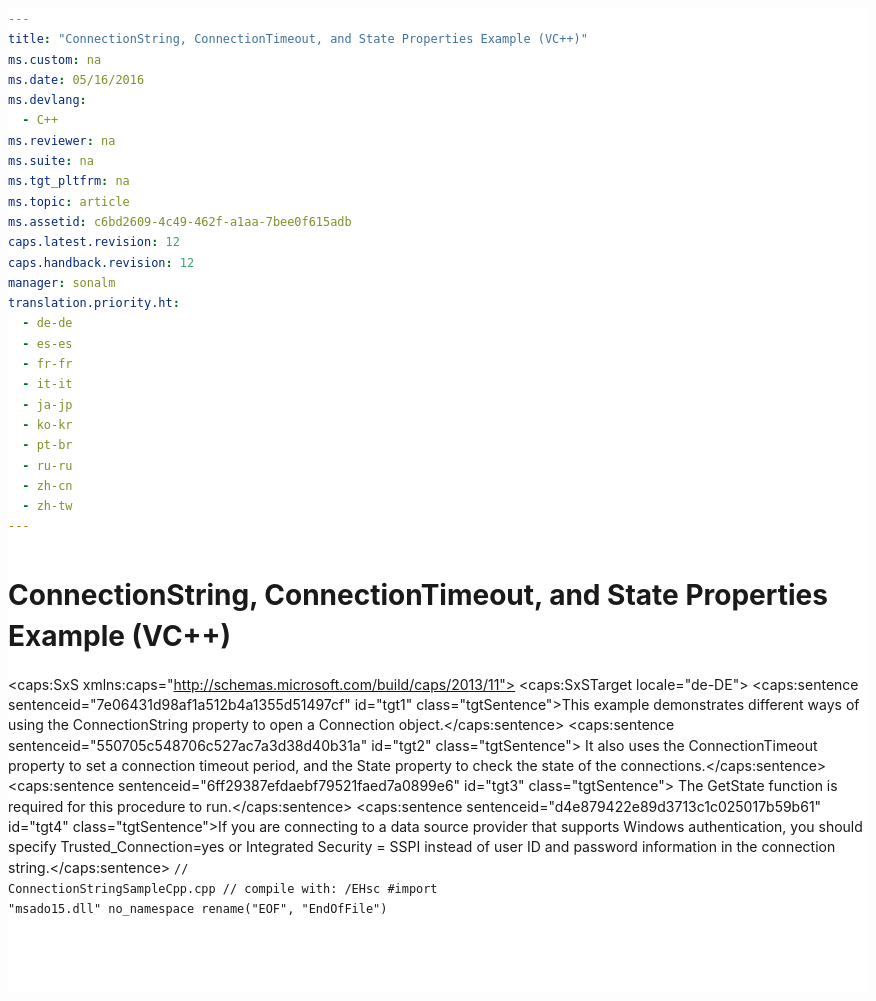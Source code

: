 ```yaml
---
title: "ConnectionString, ConnectionTimeout, and State Properties Example (VC++)"
ms.custom: na
ms.date: 05/16/2016
ms.devlang: 
  - C++
ms.reviewer: na
ms.suite: na
ms.tgt_pltfrm: na
ms.topic: article
ms.assetid: c6bd2609-4c49-462f-a1aa-7bee0f615adb
caps.latest.revision: 12
caps.handback.revision: 12
manager: sonalm
translation.priority.ht: 
  - de-de
  - es-es
  - fr-fr
  - it-it
  - ja-jp
  - ko-kr
  - pt-br
  - ru-ru
  - zh-cn
  - zh-tw
---
```

# ConnectionString, ConnectionTimeout, and State Properties Example (VC++)
<?xml version="1.0" encoding="utf-8"?>
<caps:SxS xmlns:caps="http://schemas.microsoft.com/build/caps/2013/11">
  <caps:SxSTarget locale="de-DE">
    <developerReferenceWithoutSyntaxDocument xsi:schemaLocation="http://ddue.schemas.microsoft.com/authoring/2003/5 http://dduestorage.blob.core.windows.net/ddueschema/developer.xsd" xmlns="http://ddue.schemas.microsoft.com/authoring/2003/5" xmlns:xlink="http://www.w3.org/1999/xlink" xmlns:xsi="http://www.w3.org/2001/XMLSchema-instance">
      <introduction>
        <para>
          <caps:sentence sentenceid="7e06431d98af1a512b4a1355d51497cf" id="tgt1" class="tgtSentence">This example demonstrates different ways of using the <legacyLink xlink:href="3be75b75-4d36-4479-ab64-9a456869252a">ConnectionString</legacyLink> property to open a <legacyLink xlink:href="ef6b1824-5b12-43db-89d7-8f3d13896d4d">Connection</legacyLink> object.</caps:sentence>
          <caps:sentence sentenceid="550705c548706c527ac7a3d38d40b31a" id="tgt2" class="tgtSentence"> It also uses the <legacyLink xlink:href="8904a403-1383-4b4b-b53d-5c01d6f5deac">ConnectionTimeout</legacyLink> property to set a connection timeout period, and the <legacyLink xlink:href="0b993bac-2653-40b1-bcbb-5b57b6aae2bf">State</legacyLink> property to check the state of the connections.</caps:sentence>
          <caps:sentence sentenceid="6ff29387efdaebf79521faed7a0899e6" id="tgt3" class="tgtSentence"> The GetState function is required for this procedure to run.</caps:sentence>
        </para>
        <alert class="note">
          <para>
            <caps:sentence sentenceid="d4e879422e89d3713c1c025017b59b61" id="tgt4" class="tgtSentence">If you are connecting to a data source provider that supports Windows authentication, you should specify <languageKeyword>Trusted_Connection=yes</languageKeyword> or <languageKeyword>Integrated Security = SSPI</languageKeyword> instead of user ID and password information in the connection string.</caps:sentence>
          </para>
        </alert>
        <code>// ConnectionStringSampleCpp.cpp
// compile with: /EHsc
#import "msado15.dll" no_namespace rename("EOF", "EndOfFile")
